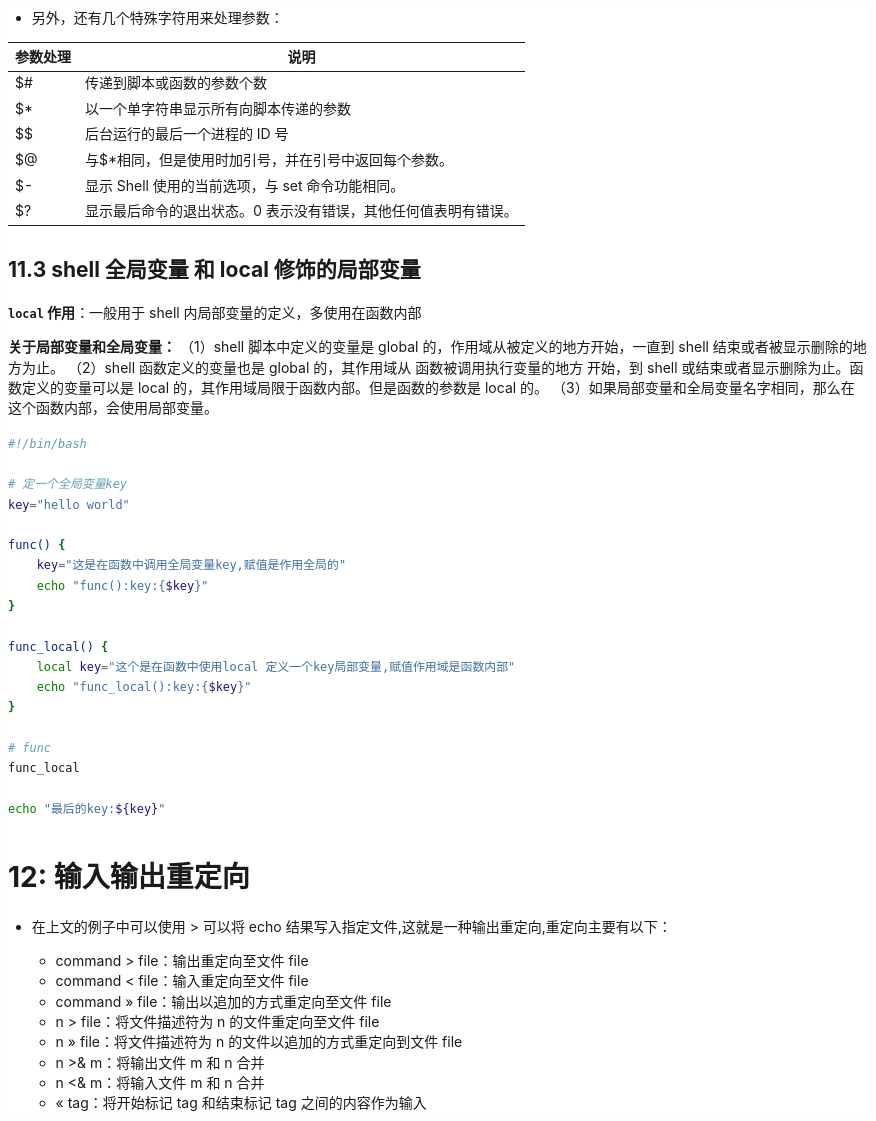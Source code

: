 - 另外，还有几个特殊字符用来处理参数：

| 参数处理 | 说明                                                           |
| -------- | -------------------------------------------------------------- |
| $#       | 传递到脚本或函数的参数个数                                     |
| $\*      | 以一个单字符串显示所有向脚本传递的参数                         |
| $$       | 后台运行的最后一个进程的 ID 号                                 |
| $@       | 与$\*相同，但是使用时加引号，并在引号中返回每个参数。          |
| $-       | 显示 Shell 使用的当前选项，与 set 命令功能相同。               |
| $?       | 显示最后命令的退出状态。0 表示没有错误，其他任何值表明有错误。 |

## 11.3 shell 全局变量 和 local 修饰的局部变量

**`local` 作用**：一般用于 shell 内局部变量的定义，多使用在函数内部

**关于局部变量和全局变量：**
（1）shell 脚本中定义的变量是 global 的，作用域从被定义的地方开始，一直到 shell 结束或者被显示删除的地方为止。
（2）shell 函数定义的变量也是 global 的，其作用域从 函数被调用执行变量的地方 开始，到 shell 或结束或者显示删除为止。函数定义的变量可以是 local 的，其作用域局限于函数内部。但是函数的参数是 local 的。
（3）如果局部变量和全局变量名字相同，那么在这个函数内部，会使用局部变量。

```bash
#!/bin/bash

# 定一个全局变量key
key="hello world"

func() {
    key="这是在函数中调用全局变量key,赋值是作用全局的"
    echo "func():key:{$key}"
}

func_local() {
    local key="这个是在函数中使用local 定义一个key局部变量,赋值作用域是函数内部"
    echo "func_local():key:{$key}"
}

# func
func_local

echo "最后的key:${key}"
```

# 12: 输入输出重定向

- 在上文的例子中可以使用 > 可以将 echo 结果写入指定文件,这就是一种输出重定向,重定向主要有以下：

  - command > file：输出重定向至文件 file
  - command < file：输入重定向至文件 file
  - command » file：输出以追加的方式重定向至文件 file
  - n > file：将文件描述符为 n 的文件重定向至文件 file
  - n » file：将文件描述符为 n 的文件以追加的方式重定向到文件 file
  - n >& m：将输出文件 m 和 n 合并
  - n <& m：将输入文件 m 和 n 合并
  - « tag：将开始标记 tag 和结束标记 tag 之间的内容作为输入
